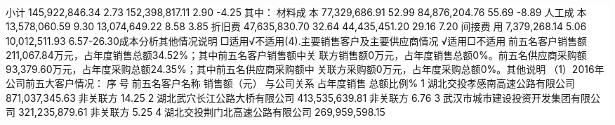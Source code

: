 小计
145,922,846.34
2.73
152,398,817.11
2.90
-4.25
其中：
材料成
本
77,329,686.91
52.99
84,876,204.76
55.69
-8.89
人工成
本
13,578,060.59
9.30
13,074,649.22
8.58
3.85
折旧费
47,635,830.70
32.64
44,435,451.20
29.16
7.20
间接费
用
7,379,268.14
5.06
10,012,511.93
6.57-26.30成本分析其他情况说明
□适用√不适用(4).主要销售客户及主要供应商情况
√适用□不适用
前五名客户销售额211,067.84万元，占年度销售总额34.52%；其中前五名客户销售额中关
联方销售额0万元，占年度销售总额0%。前五名供应商采购额93,379.60万元，占年度采购总额24.35%；其中前五名供应商采购额中
关联方采购额0万元，占年度采购总额0%。其他说明
（1）2016年公司前五大客户情况：
序
号
前五名客户名称
销售额（元）
与公司关系
占年度销售
总额比例%
1
湖北交投孝感南高速公路有限公司
871,037,345.63
非关联方
14.25
2
湖北武穴长江公路大桥有限公司
413,535,639.81
非关联方
6.76
3
武汉市城市建设投资开发集团有限公司
321,235,879.61
非关联方
5.25
4
湖北交投荆门北高速公路有限公司
269,959,598.15